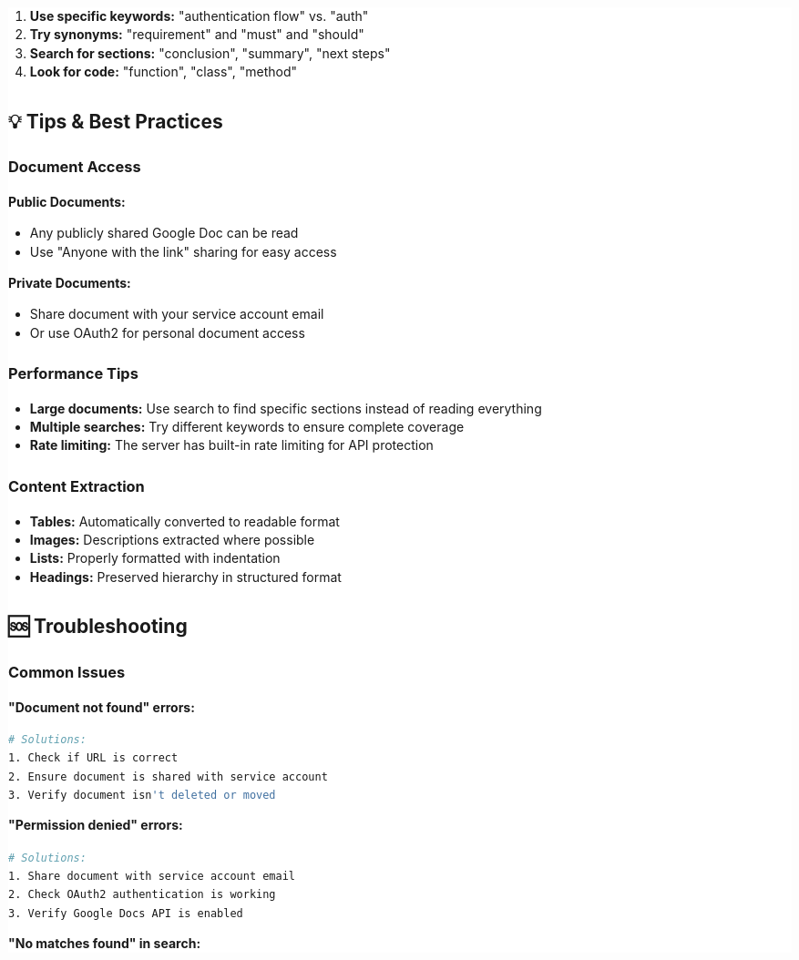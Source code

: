1. **Use specific keywords:** "authentication flow" vs. "auth"
2. **Try synonyms:** "requirement" and "must" and "should"
3. **Search for sections:** "conclusion", "summary", "next steps"
4. **Look for code:** "function", "class", "method"

## 💡 Tips & Best Practices

### Document Access

**Public Documents:**

- Any publicly shared Google Doc can be read
- Use "Anyone with the link" sharing for easy access

**Private Documents:**

- Share document with your service account email
- Or use OAuth2 for personal document access

### Performance Tips

- **Large documents:** Use search to find specific sections instead of reading everything
- **Multiple searches:** Try different keywords to ensure complete coverage
- **Rate limiting:** The server has built-in rate limiting for API protection

### Content Extraction

- **Tables:** Automatically converted to readable format
- **Images:** Descriptions extracted where possible
- **Lists:** Properly formatted with indentation
- **Headings:** Preserved hierarchy in structured format

## 🆘 Troubleshooting

### Common Issues

**"Document not found" errors:**

```bash
# Solutions:
1. Check if URL is correct
2. Ensure document is shared with service account
3. Verify document isn't deleted or moved
```

**"Permission denied" errors:**

```bash
# Solutions:
1. Share document with service account email
2. Check OAuth2 authentication is working
3. Verify Google Docs API is enabled
```

**"No matches found" in search:**
